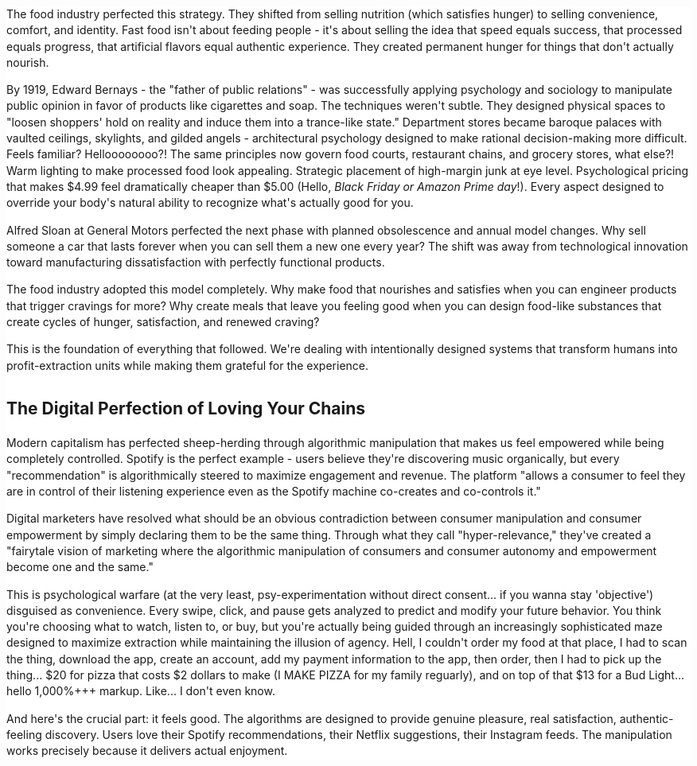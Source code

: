 The food industry perfected this strategy. They shifted from selling nutrition (which satisfies hunger) to selling convenience, comfort, and identity. Fast food isn't about feeding people - it's about selling the idea that speed equals success, that processed equals progress, that artificial flavors equal authentic experience. They created permanent hunger for things that don't actually nourish.

By 1919, Edward Bernays - the "father of public relations" - was successfully applying psychology and sociology to manipulate public opinion in favor of products like cigarettes and soap. The techniques weren't subtle. They designed physical spaces to "loosen shoppers' hold on reality and induce them into a trance-like state." Department stores became baroque palaces with vaulted ceilings, skylights, and gilded angels - architectural psychology designed to make rational decision-making more difficult. Feels familiar? Helloooooooo?! The same principles now govern food courts, restaurant chains, and grocery stores, what else?! Warm lighting to make processed food look appealing. Strategic placement of high-margin junk at eye level. Psychological pricing that makes $4.99 feel dramatically cheaper than $5.00 (Hello, _Black Friday or Amazon Prime day_!). Every aspect designed to override your body's natural ability to recognize what's actually good for you.

Alfred Sloan at General Motors perfected the next phase with planned obsolescence and annual model changes. Why sell someone a car that lasts forever when you can sell them a new one every year? The shift was away from technological innovation toward manufacturing dissatisfaction with perfectly functional products.

The food industry adopted this model completely. Why make food that nourishes and satisfies when you can engineer products that trigger cravings for more? Why create meals that leave you feeling good when you can design food-like substances that create cycles of hunger, satisfaction, and renewed craving?

This is the foundation of everything that followed. We're dealing with intentionally designed systems that transform humans into profit-extraction units while making them grateful for the experience.

## The Digital Perfection of Loving Your Chains

Modern capitalism has perfected sheep-herding through algorithmic manipulation that makes us feel empowered while being completely controlled. Spotify is the perfect example - users believe they're discovering music organically, but every "recommendation" is algorithmically steered to maximize engagement and revenue. The platform "allows a consumer to feel they are in control of their listening experience even as the Spotify machine co-creates and co-controls it."

Digital marketers have resolved what should be an obvious contradiction between consumer manipulation and consumer empowerment by simply declaring them to be the same thing. Through what they call "hyper-relevance," they've created a "fairytale vision of marketing where the algorithmic manipulation of consumers and consumer autonomy and empowerment become one and the same."

This is psychological warfare (at the very least, psy-experimentation without direct consent... if you wanna stay 'objective') disguised as convenience. Every swipe, click, and pause gets analyzed to predict and modify your future behavior. You think you're choosing what to watch, listen to, or buy, but you're actually being guided through an increasingly sophisticated maze designed to maximize extraction while maintaining the illusion of agency. Hell, I couldn't order my food at that place, I had to scan the thing, download the app, create an account, add my payment information to the app, then order, then I had to pick up the thing... $20 for pizza that costs $2 dollars to make (I MAKE PIZZA for my family reguarly), and on top of that $13 for a Bud Light... hello 1,000%+++ markup. Like... I don't even know.

And here's the crucial part: it feels good. The algorithms are designed to provide genuine pleasure, real satisfaction, authentic-feeling discovery. Users love their Spotify recommendations, their Netflix suggestions, their Instagram feeds. The manipulation works precisely because it delivers actual enjoyment.
